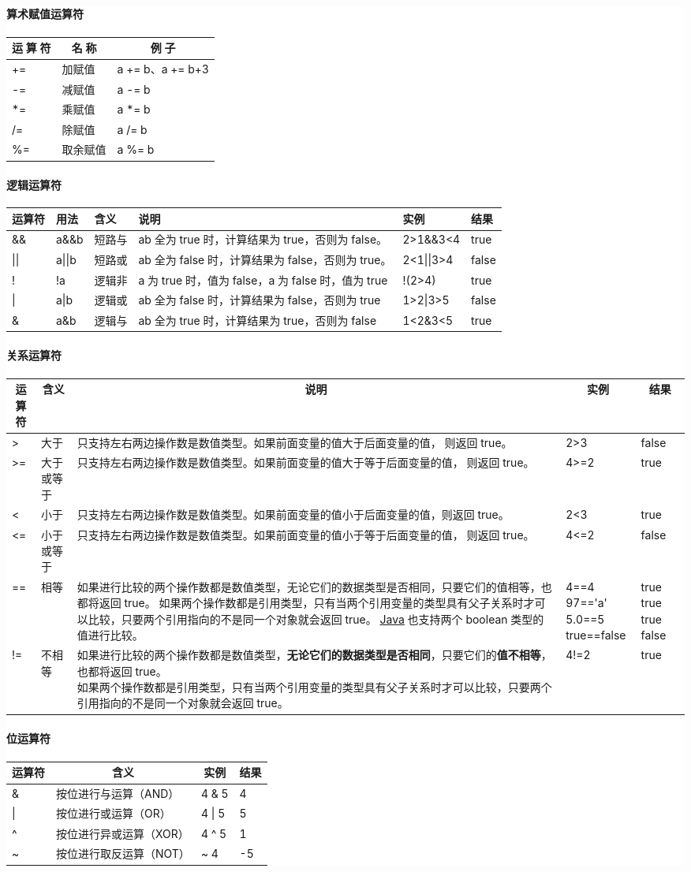 #### 算术赋值运算符

| 运 算 符 | 名 称    | 例 子            |
| -------- | -------- | ---------------- |
| +=       | 加赋值   | a += b、a += b+3 |
| -=       | 减赋值   | a -= b           |
| *=       | 乘赋值   | a *= b           |
| /=       | 除赋值   | a /= b           |
| %=       | 取余赋值 | a %= b           |

#### 逻辑运算符

| 运算符 | 用法   | 含义   | 说明                                               | 实例       | 结果  |
| :----- | :----- | :----- | :------------------------------------------------- | :--------- | :---- |
| &&     | a&&b   | 短路与 | ab 全为 true 时，计算结果为 true，否则为 false。   | 2>1&&3<4   | true  |
| \|\|   | a\|\|b | 短路或 | ab 全为 false 时，计算结果为 false，否则为 true。  | 2<1\|\|3>4 | false |
| !      | !a     | 逻辑非 | a 为 true 时，值为 false，a 为 false 时，值为 true | !(2>4)     | true  |
| \|     | a\|b   | 逻辑或 | ab 全为 false 时，计算结果为 false，否则为 true    | 1>2\|3>5   | false |
| &      | a&b    | 逻辑与 | ab 全为 true 时，计算结果为 true，否则为 false     | 1<2&3<5    | true  |

#### 关系运算符

| 运算符 | 含义       | 说明                                                         | 实例                            | 结果                 |
| ------ | ---------- | ------------------------------------------------------------ | ------------------------------- | -------------------- |
| >      | 大于       | 只支持左右两边操作数是数值类型。如果前面变量的值大于后面变量的值， 则返回 true。 | 2>3                             | false                |
| >=     | 大于或等于 | 只支持左右两边操作数是数值类型。如果前面变量的值大于等于后面变量的值， 则返回 true。 | 4>=2                            | true                 |
| <      | 小于       | 只支持左右两边操作数是数值类型。如果前面变量的值小于后面变量的值，则返回 true。 | 2<3                             | true                 |
| <=     | 小于或等于 | 只支持左右两边操作数是数值类型。如果前面变量的值小于等于后面变量的值， 则返回 true。 | 4<=2                            | false                |
| ==     | 相等       | 如果进行比较的两个操作数都是数值类型，无论它们的数据类型是否相同，只要它们的值相等，也都将返回 true。 如果两个操作数都是引用类型，只有当两个引用变量的类型具有父子关系时才可以比较，只要两个引用指向的不是同一个对象就会返回 true。 [Java](http://c.biancheng.net/java/) 也支持两个 boolean 类型的值进行比较。 | 4==4 97=='a' 5.0==5 true==false | true true true false |
| !=     | 不相等     | 如果进行比较的两个操作数都是数值类型，**无论它们的数据类型是否相同**，只要它们的**值不相等**，也都将返回 true。<br> 如果两个操作数都是引用类型，只有当两个引用变量的类型具有父子关系时才可以比较，只要两个引用指向的不是同一个对象就会返回 true。 | 4!=2                            | true                 |

#### 位运算符

| 运算符 | 含义                    | 实例   | 结果 |
| ------ | ----------------------- | ------ | ---- |
| &      | 按位进行与运算（AND）   | 4 & 5  | 4    |
| \|     | 按位进行或运算（OR）    | 4 \| 5 | 5    |
| ^      | 按位进行异或运算（XOR） | 4 ^ 5  | 1    |
| ~      | 按位进行取反运算（NOT） | ~ 4    | -5   |

